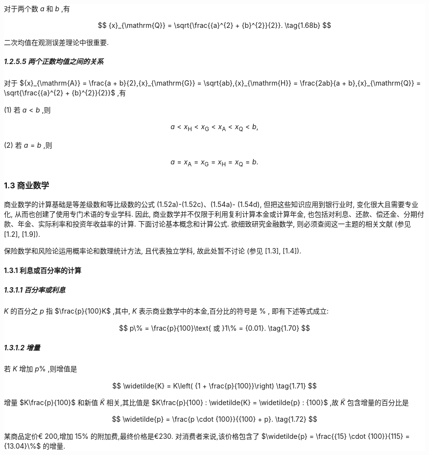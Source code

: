 对于两个数 $a$ 和 $b$ ,有

$$
{x}_{\mathrm{Q}} = \sqrt{\frac{{a}^{2} + {b}^{2}}{2}}. \tag{1.68b}
$$

二次均值在观测误差理论中很重要.

##### 1.2.5.5 两个正数均值之间的关系

对于 ${x}_{\mathrm{A}} = \frac{a + b}{2},{x}_{\mathrm{G}} = \sqrt{ab},{x}_{\mathrm{H}} = \frac{2ab}{a + b},{x}_{\mathrm{Q}} = \sqrt{\frac{{a}^{2} + {b}^{2}}{2}}$ ,有

(1) 若 $a < b$ ,则

$$
a < {x}_{\mathrm{H}} < {x}_{\mathrm{G}} < {x}_{\mathrm{A}} < {x}_{\mathrm{Q}} < b, \tag{1.69a}
$$

(2) 若 $a = b$ ,则

$$
a = {x}_{\mathrm{A}} = {x}_{\mathrm{G}} = {x}_{\mathrm{H}} = {x}_{\mathrm{Q}} = b. \tag{1.69b}
$$

### 1.3 商业数学

商业数学的计算基础是等差级数和等比级数的公式 (1.52a)-(1.52c)、(1.54a)- (1.54d), 但把这些知识应用到银行业时, 变化很大且需要专业化, 从而也创建了使用专门术语的专业学科. 因此, 商业数学并不仅限于利用复利计算本金或计算年金, 也包括对利息、还款、偿还金、分期付款、年金、实际利率和投资年收益率的计算. 下面讨论基本概念和计算公式. 欲细致研究金融数学, 则必须查阅这一主题的相关文献 (参见 [1.2], [1.9]).

保险数学和风险论运用概率论和数理统计方法, 且代表独立学科, 故此处暂不讨论 (参见 [1.3], [1.4]).

#### 1.3.1 利息或百分率的计算

##### 1.3.1.1 百分率或利息

$K$ 的百分之 $p$ 指 $\frac{p}{100}K$ ,其中, $K$ 表示商业数学中的本金,百分比的符号是 $\%$ , 即有下述等式成立:

$$
p\%  = \frac{p}{100}\text{ 或 }1\%  = {0.01}. \tag{1.70}
$$

##### 1.3.1.2 增量

若 $K$ 增加 $p\%$ ,则增值是

$$
\widetilde{K} = K\left( {1 + \frac{p}{100}}\right)  \tag{1.71}
$$

增量 $K\frac{p}{100}$ 和新值 $\widetilde{K}$ 相关,其比值是 $K\frac{p}{100} : \widetilde{K} = \widetilde{p} : {100}$ ,故 $\widetilde{K}$ 包含增量的百分比是

$$
\widetilde{p} = \frac{p \cdot  {100}}{{100} + p}. \tag{1.72}
$$

某商品定价€ 200,增加 ${15}\%$ 的附加费,最终价格是€230. 对消费者来说,该价格包含了 $\widetilde{p} = \frac{{15} \cdot  {100}}{115} = {13.04}\%$ 的增量.
